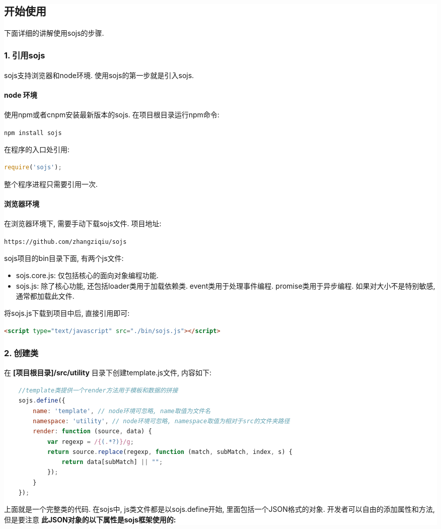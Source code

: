 
## 开始使用

下面详细的讲解使用sojs的步骤.

### 1. 引用sojs
sojs支持浏览器和node环境. 使用sojs的第一步就是引入sojs.

#### node 环境
使用npm或者cnpm安装最新版本的sojs.
在项目根目录运行npm命令:
```js
npm install sojs
```
在程序的入口处引用:
```js
require('sojs');
```
整个程序进程只需要引用一次. 


#### 浏览器环境
在浏览器环境下, 需要手动下载sojs文件. 项目地址:
```html
https://github.com/zhangziqiu/sojs
```

sojs项目的bin目录下面, 有两个js文件:

* sojs.core.js: 仅包括核心的面向对象编程功能.
* sojs.js: 除了核心功能, 还包括loader类用于加载依赖类. event类用于处理事件编程. promise类用于异步编程. 如果对大小不是特别敏感, 通常都加载此文件.

将sojs.js下载到项目中后, 直接引用即可:

```html
<script type="text/javascript" src="./bin/sojs.js"></script>
```

### 2. 创建类
在 **[项目根目录]/src/utility** 目录下创建template.js文件, 内容如下:

```js
    //template类提供一个render方法用于模板和数据的拼接
	sojs.define({
		name: 'template', // node环境可忽略, name取值为文件名
		namespace: 'utility', // node环境可忽略, namespace取值为相对于src的文件夹路径
		render: function (source, data) {
			var regexp = /{(.*?)}/g;
			return source.replace(regexp, function (match, subMatch, index, s) {
				return data[subMatch] || "";
			});
		}
	});
```
上面就是一个完整类的代码. 在sojs中, js类文件都是以sojs.define开始, 里面包括一个JSON格式的对象. 开发者可以自由的添加属性和方法, 但是要注意   **此JSON对象的以下属性是sojs框架使用的:**    
    